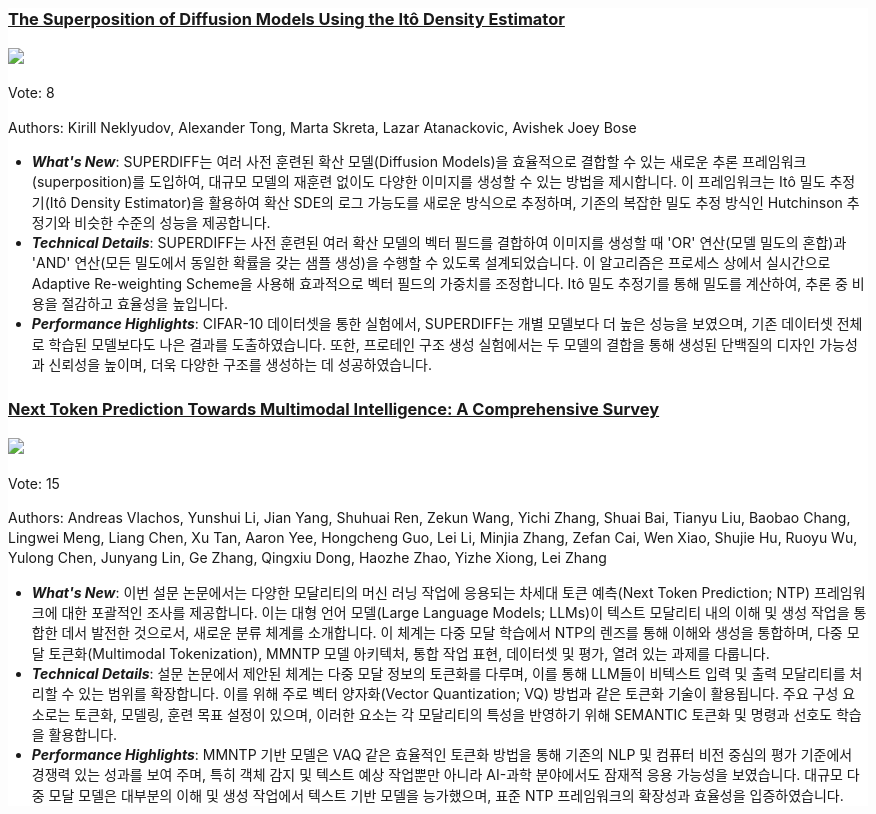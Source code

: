 ### [The Superposition of Diffusion Models Using the Itô Density Estimator](https://arxiv.org/abs/2412.17762)

![](https://cdn-thumbnails.huggingface.co/social-thumbnails/papers/2412.17762.png)

Vote: 8

Authors: Kirill Neklyudov, Alexander Tong, Marta Skreta, Lazar Atanackovic, Avishek Joey Bose

- ***What's New***: SUPERDIFF는 여러 사전 훈련된 확산 모델(Diffusion Models)을 효율적으로 결합할 수 있는 새로운 추론 프레임워크(superposition)를 도입하여, 대규모 모델의 재훈련 없이도 다양한 이미지를 생성할 수 있는 방법을 제시합니다. 이 프레임워크는 Itô 밀도 추정기(Itô Density Estimator)을 활용하여 확산 SDE의 로그 가능도를 새로운 방식으로 추정하며, 기존의 복잡한 밀도 추정 방식인 Hutchinson 추정기와 비슷한 수준의 성능을 제공합니다.
- ***Technical Details***: SUPERDIFF는 사전 훈련된 여러 확산 모델의 벡터 필드를 결합하여 이미지를 생성할 때 'OR' 연산(모델 밀도의 혼합)과 'AND' 연산(모든 밀도에서 동일한 확률을 갖는 샘플 생성)을 수행할 수 있도록 설계되었습니다. 이 알고리즘은 프로세스 상에서 실시간으로 Adaptive Re-weighting Scheme을 사용해 효과적으로 벡터 필드의 가중치를 조정합니다. Itô 밀도 추정기를 통해 밀도를 계산하여, 추론 중 비용을 절감하고 효율성을 높입니다.
- ***Performance Highlights***: CIFAR-10 데이터셋을 통한 실험에서, SUPERDIFF는 개별 모델보다 더 높은 성능을 보였으며, 기존 데이터셋 전체로 학습된 모델보다도 나은 결과를 도출하였습니다. 또한, 프로테인 구조 생성 실험에서는 두 모델의 결합을 통해 생성된 단백질의 디자인 가능성과 신뢰성을 높이며, 더욱 다양한 구조를 생성하는 데 성공하였습니다.

### [Next Token Prediction Towards Multimodal Intelligence: A Comprehensive Survey](https://arxiv.org/abs/2412.18619)

![](https://cdn-thumbnails.huggingface.co/social-thumbnails/papers/2412.18619.png)

Vote: 15

Authors: Andreas Vlachos, Yunshui Li, Jian Yang, Shuhuai Ren, Zekun Wang, Yichi Zhang, Shuai Bai, Tianyu Liu, Baobao Chang, Lingwei Meng, Liang Chen, Xu Tan, Aaron Yee, Hongcheng Guo, Lei Li, Minjia Zhang, Zefan Cai, Wen Xiao, Shujie Hu, Ruoyu Wu, Yulong Chen, Junyang Lin, Ge Zhang, Qingxiu Dong, Haozhe Zhao, Yizhe Xiong, Lei Zhang

- ***What's New***: 이번 설문 논문에서는 다양한 모달리티의 머신 러닝 작업에 응용되는 차세대 토큰 예측(Next Token Prediction; NTP) 프레임워크에 대한 포괄적인 조사를 제공합니다. 이는 대형 언어 모델(Large Language Models; LLMs)이 텍스트 모달리티 내의 이해 및 생성 작업을 통합한 데서 발전한 것으로서, 새로운 분류 체계를 소개합니다. 이 체계는 다중 모달 학습에서 NTP의 렌즈를 통해 이해와 생성을 통합하며, 다중 모달 토큰화(Multimodal Tokenization), MMNTP 모델 아키텍처, 통합 작업 표현, 데이터셋 및 평가, 열려 있는 과제를 다룹니다.
- ***Technical Details***: 설문 논문에서 제안된 체계는 다중 모달 정보의 토큰화를 다루며, 이를 통해 LLM들이 비텍스트 입력 및 출력 모달리티를 처리할 수 있는 범위를 확장합니다. 이를 위해 주로 벡터 양자화(Vector Quantization; VQ) 방법과 같은 토큰화 기술이 활용됩니다. 주요 구성 요소로는 토큰화, 모델링, 훈련 목표 설정이 있으며, 이러한 요소는 각 모달리티의 특성을 반영하기 위해 SEMANTIC 토큰화 및 명령과 선호도 학습을 활용합니다.
- ***Performance Highlights***: MMNTP 기반 모델은 VAQ 같은 효율적인 토큰화 방법을 통해 기존의 NLP 및 컴퓨터 비전 중심의 평가 기준에서 경쟁력 있는 성과를 보여 주며, 특히 객체 감지 및 텍스트 예상 작업뿐만 아니라 AI-과학 분야에서도 잠재적 응용 가능성을 보였습니다. 대규모 다중 모달 모델은 대부분의 이해 및 생성 작업에서 텍스트 기반 모델을 능가했으며, 표준 NTP 프레임워크의 확장성과 효율성을 입증하였습니다.

